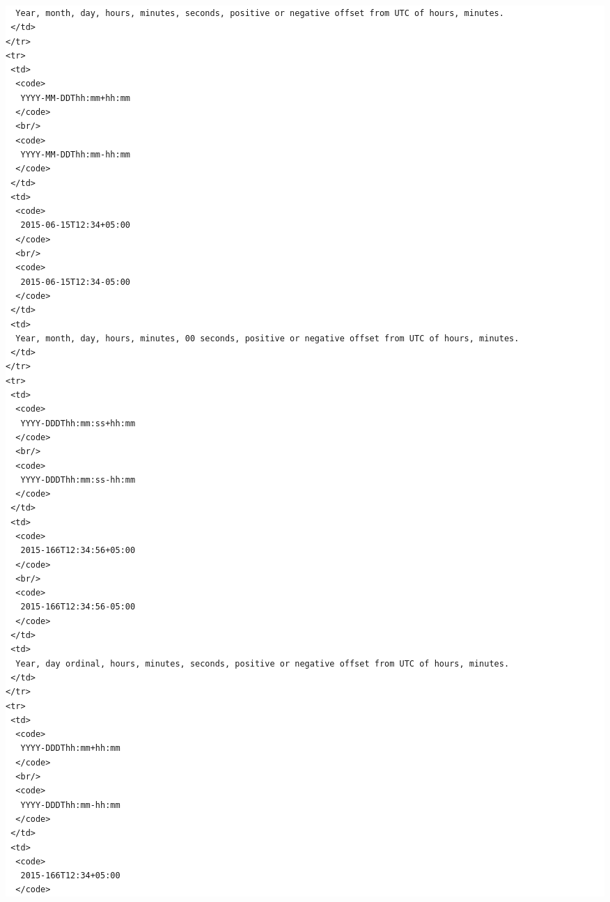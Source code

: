       Year, month, day, hours, minutes, seconds, positive or negative offset from UTC of hours, minutes.
     </td>
    </tr>
    <tr>
     <td>
      <code>
       YYYY-MM-DDThh:mm+hh:mm
      </code>
      <br/>
      <code>
       YYYY-MM-DDThh:mm-hh:mm
      </code>
     </td>
     <td>
      <code>
       2015-06-15T12:34+05:00
      </code>
      <br/>
      <code>
       2015-06-15T12:34-05:00
      </code>
     </td>
     <td>
      Year, month, day, hours, minutes, 00 seconds, positive or negative offset from UTC of hours, minutes.
     </td>
    </tr>
    <tr>
     <td>
      <code>
       YYYY-DDDThh:mm:ss+hh:mm
      </code>
      <br/>
      <code>
       YYYY-DDDThh:mm:ss-hh:mm
      </code>
     </td>
     <td>
      <code>
       2015-166T12:34:56+05:00
      </code>
      <br/>
      <code>
       2015-166T12:34:56-05:00
      </code>
     </td>
     <td>
      Year, day ordinal, hours, minutes, seconds, positive or negative offset from UTC of hours, minutes.
     </td>
    </tr>
    <tr>
     <td>
      <code>
       YYYY-DDDThh:mm+hh:mm
      </code>
      <br/>
      <code>
       YYYY-DDDThh:mm-hh:mm
      </code>
     </td>
     <td>
      <code>
       2015-166T12:34+05:00
      </code>